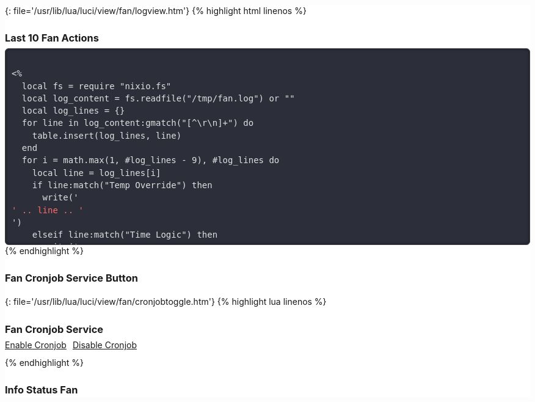{: file='/usr/lib/lua/luci/view/fan/logview.htm'}
{% highlight html linenos %}
<h3 style="margin-bottom:4px;">Last 10 Fan Actions</h3>
<div style="
  font-family: monospace;
  white-space: pre-wrap;
  background-color: #2c2f3a;
  color: #e0e0e0;
  padding: 10px;
  border-radius: 6px;
  max-height: 300px;
  overflow-y: auto;
  box-shadow: inset 0 0 5px rgba(0,0,0,0.5);
  border: 1px solid #444;
">
<%
  local fs = require "nixio.fs"
  local log_content = fs.readfile("/tmp/fan.log") or ""
  local log_lines = {}
  for line in log_content:gmatch("[^\r\n]+") do
    table.insert(log_lines, line)
  end
  for i = math.max(1, #log_lines - 9), #log_lines do
    local line = log_lines[i]
    if line:match("Temp Override") then
      write('<div style="color:#ff6b6b;">' .. line .. '</div>')
    elseif line:match("Time Logic") then
      write('<div style="color:#6bcf6b;">' .. line .. '</div>')
    else
      write('<div style="color:#aaa;">' .. line .. '</div>')
    end
  end
%>
</div>
{% endhighlight %}


### Fan Cronjob Service Button

{: file='/usr/lib/lua/luci/view/fan/cronjobtoggle.htm'}
{% highlight lua linenos %}
<h3 style="margin-bottom:4px;">Fan Cronjob Service</h3>
<div style="display:flex; gap:10px; margin-bottom:8px;">
  <a href="<%=luci.dispatcher.build_url('admin/system/fan/cronjob_enable')%>" class="cbi-button cbi-button-save">Enable Cronjob</a>
  <a href="<%=luci.dispatcher.build_url('admin/system/fan/cronjob_disable')%>" class="cbi-button cbi-button-remove">Disable Cronjob</a>
</div>
{% endhighlight %}


### Info Status Fan

